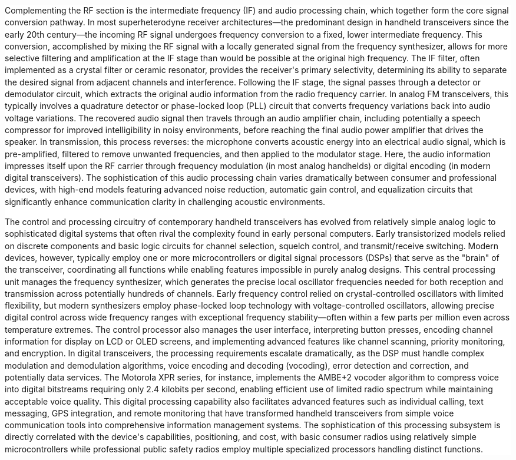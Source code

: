 Complementing the RF section is the intermediate frequency (IF) and audio processing chain, which together form the core signal conversion pathway. In most superheterodyne receiver architectures—the predominant design in handheld transceivers since the early 20th century—the incoming RF signal undergoes frequency conversion to a fixed, lower intermediate frequency. This conversion, accomplished by mixing the RF signal with a locally generated signal from the frequency synthesizer, allows for more selective filtering and amplification at the IF stage than would be possible at the original high frequency. The IF filter, often implemented as a crystal filter or ceramic resonator, provides the receiver's primary selectivity, determining its ability to separate the desired signal from adjacent channels and interference. Following the IF stage, the signal passes through a detector or demodulator circuit, which extracts the original audio information from the radio frequency carrier. In analog FM transceivers, this typically involves a quadrature detector or phase-locked loop (PLL) circuit that converts frequency variations back into audio voltage variations. The recovered audio signal then travels through an audio amplifier chain, including potentially a speech compressor for improved intelligibility in noisy environments, before reaching the final audio power amplifier that drives the speaker. In transmission, this process reverses: the microphone converts acoustic energy into an electrical audio signal, which is pre-amplified, filtered to remove unwanted frequencies, and then applied to the modulator stage. Here, the audio information impresses itself upon the RF carrier through frequency modulation (in most analog handhelds) or digital encoding (in modern digital transceivers). The sophistication of this audio processing chain varies dramatically between consumer and professional devices, with high-end models featuring advanced noise reduction, automatic gain control, and equalization circuits that significantly enhance communication clarity in challenging acoustic environments.

The control and processing circuitry of contemporary handheld transceivers has evolved from relatively simple analog logic to sophisticated digital systems that often rival the complexity found in early personal computers. Early transistorized models relied on discrete components and basic logic circuits for channel selection, squelch control, and transmit/receive switching. Modern devices, however, typically employ one or more microcontrollers or digital signal processors (DSPs) that serve as the "brain" of the transceiver, coordinating all functions while enabling features impossible in purely analog designs. This central processing unit manages the frequency synthesizer, which generates the precise local oscillator frequencies needed for both reception and transmission across potentially hundreds of channels. Early frequency control relied on crystal-controlled oscillators with limited flexibility, but modern synthesizers employ phase-locked loop technology with voltage-controlled oscillators, allowing precise digital control across wide frequency ranges with exceptional frequency stability—often within a few parts per million even across temperature extremes. The control processor also manages the user interface, interpreting button presses, encoding channel information for display on LCD or OLED screens, and implementing advanced features like channel scanning, priority monitoring, and encryption. In digital transceivers, the processing requirements escalate dramatically, as the DSP must handle complex modulation and demodulation algorithms, voice encoding and decoding (vocoding), error detection and correction, and potentially data services. The Motorola XPR series, for instance, implements the AMBE+2 vocoder algorithm to compress voice into digital bitstreams requiring only 2.4 kilobits per second, enabling efficient use of limited radio spectrum while maintaining acceptable voice quality. This digital processing capability also facilitates advanced features such as individual calling, text messaging, GPS integration, and remote monitoring that have transformed handheld transceivers from simple voice communication tools into comprehensive information management systems. The sophistication of this processing subsystem is directly correlated with the device's capabilities, positioning, and cost, with basic consumer radios using relatively simple microcontrollers while professional public safety radios employ multiple specialized processors handling distinct functions.
